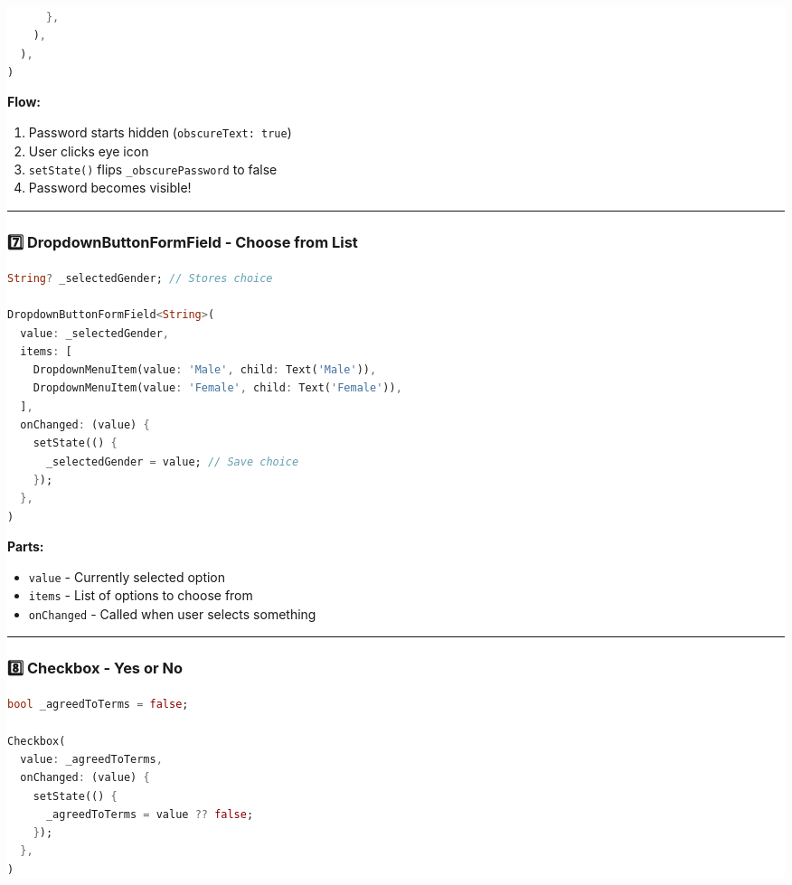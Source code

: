 ```dart
      },
    ),
  ),
)
```

**Flow:**
1. Password starts hidden (`obscureText: true`)
2. User clicks eye icon
3. `setState()` flips `_obscurePassword` to false
4. Password becomes visible!

---

### 7️⃣ **DropdownButtonFormField - Choose from List**

```dart
String? _selectedGender; // Stores choice

DropdownButtonFormField<String>(
  value: _selectedGender,
  items: [
    DropdownMenuItem(value: 'Male', child: Text('Male')),
    DropdownMenuItem(value: 'Female', child: Text('Female')),
  ],
  onChanged: (value) {
    setState(() {
      _selectedGender = value; // Save choice
    });
  },
)
```

**Parts:**
- `value` - Currently selected option
- `items` - List of options to choose from
- `onChanged` - Called when user selects something

---

### 8️⃣ **Checkbox - Yes or No**

```dart
bool _agreedToTerms = false;

Checkbox(
  value: _agreedToTerms,
  onChanged: (value) {
    setState(() {
      _agreedToTerms = value ?? false;
    });
  },
)
```
